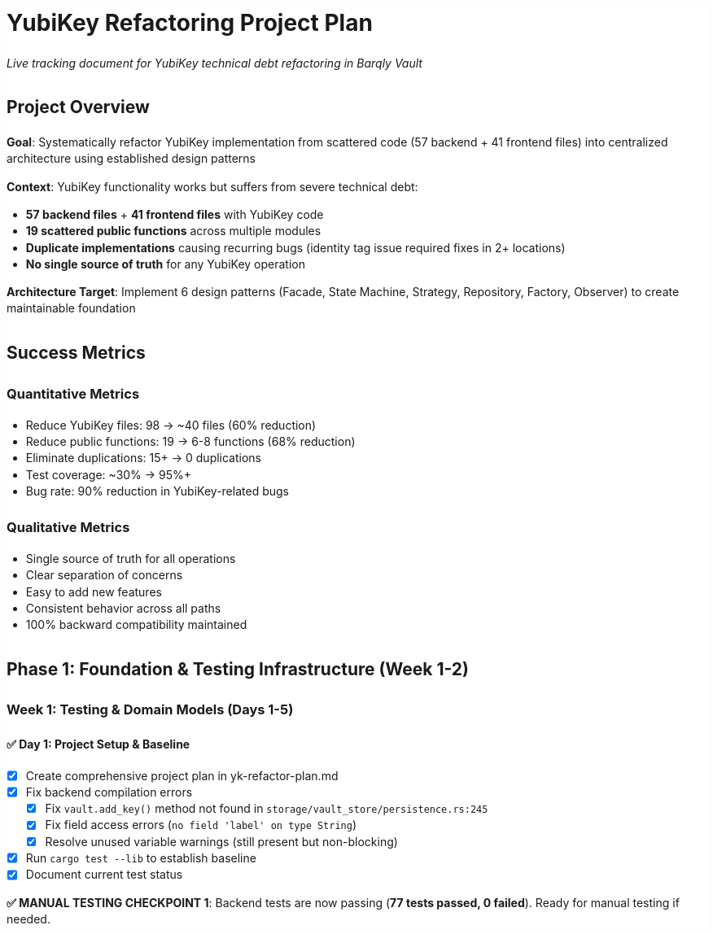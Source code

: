 # YubiKey Refactoring Project Plan

_Live tracking document for YubiKey technical debt refactoring in Barqly Vault_

## Project Overview

**Goal**: Systematically refactor YubiKey implementation from scattered code (57 backend + 41 frontend files) into centralized architecture using established design patterns

**Context**: YubiKey functionality works but suffers from severe technical debt:
- **57 backend files** + **41 frontend files** with YubiKey code
- **19 scattered public functions** across multiple modules
- **Duplicate implementations** causing recurring bugs (identity tag issue required fixes in 2+ locations)
- **No single source of truth** for any YubiKey operation

**Architecture Target**: Implement 6 design patterns (Facade, State Machine, Strategy, Repository, Factory, Observer) to create maintainable foundation

## Success Metrics

### Quantitative Metrics
- Reduce YubiKey files: 98 → ~40 files (60% reduction)
- Reduce public functions: 19 → 6-8 functions (68% reduction)
- Eliminate duplications: 15+ → 0 duplications
- Test coverage: ~30% → 95%+
- Bug rate: 90% reduction in YubiKey-related bugs

### Qualitative Metrics
- Single source of truth for all operations
- Clear separation of concerns
- Easy to add new features
- Consistent behavior across all paths
- 100% backward compatibility maintained

## Phase 1: Foundation & Testing Infrastructure (Week 1-2)

### Week 1: Testing & Domain Models (Days 1-5)

#### ✅ Day 1: Project Setup & Baseline
- [x] Create comprehensive project plan in yk-refactor-plan.md
- [x] Fix backend compilation errors
  - [x] Fix `vault.add_key()` method not found in `storage/vault_store/persistence.rs:245`
  - [x] Fix field access errors (`no field 'label' on type String`)
  - [x] Resolve unused variable warnings (still present but non-blocking)
- [x] Run `cargo test --lib` to establish baseline
- [x] Document current test status

**✅ MANUAL TESTING CHECKPOINT 1**: Backend tests are now passing (**77 tests passed, 0 failed**). Ready for manual testing if needed.
